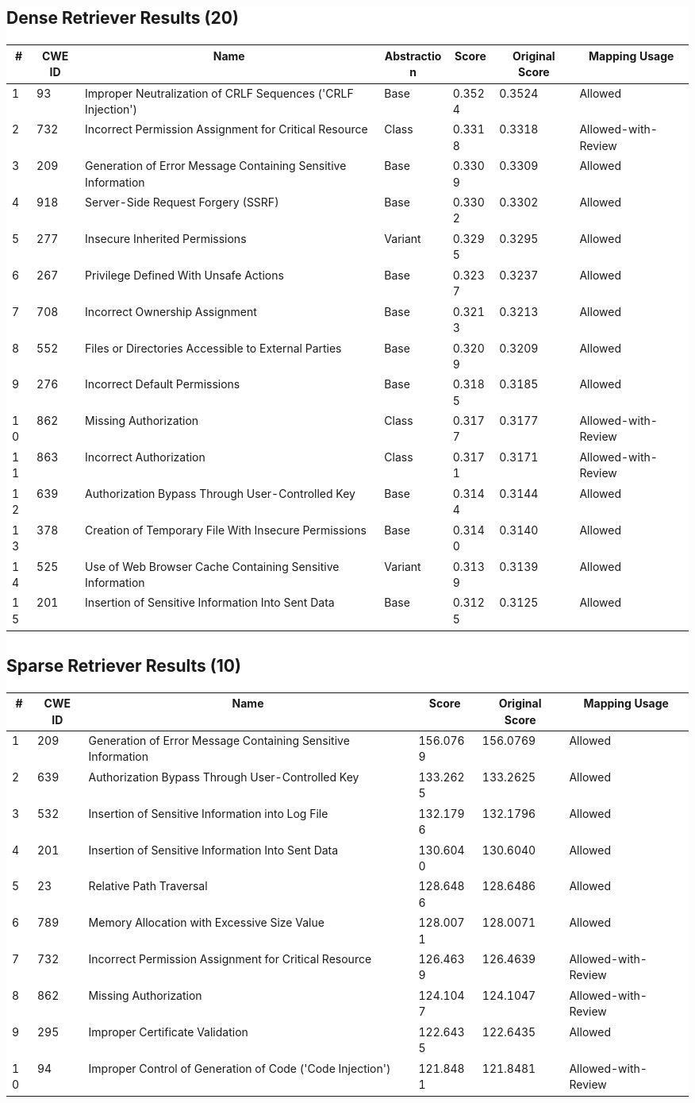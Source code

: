 ## Dense Retriever Results (20)
| # | CWE ID | Name | Abstraction | Score | Original Score | Mapping Usage |
|---|--------|------|-------------|-------|----------------|---------------|
| 1 | 93 | Improper Neutralization of CRLF Sequences ('CRLF Injection') | Base | 0.3524 | 0.3524 | Allowed |
| 2 | 732 | Incorrect Permission Assignment for Critical Resource | Class | 0.3318 | 0.3318 | Allowed-with-Review |
| 3 | 209 | Generation of Error Message Containing Sensitive Information | Base | 0.3309 | 0.3309 | Allowed |
| 4 | 918 | Server-Side Request Forgery (SSRF) | Base | 0.3302 | 0.3302 | Allowed |
| 5 | 277 | Insecure Inherited Permissions | Variant | 0.3295 | 0.3295 | Allowed |
| 6 | 267 | Privilege Defined With Unsafe Actions | Base | 0.3237 | 0.3237 | Allowed |
| 7 | 708 | Incorrect Ownership Assignment | Base | 0.3213 | 0.3213 | Allowed |
| 8 | 552 | Files or Directories Accessible to External Parties | Base | 0.3209 | 0.3209 | Allowed |
| 9 | 276 | Incorrect Default Permissions | Base | 0.3185 | 0.3185 | Allowed |
| 10 | 862 | Missing Authorization | Class | 0.3177 | 0.3177 | Allowed-with-Review |
| 11 | 863 | Incorrect Authorization | Class | 0.3171 | 0.3171 | Allowed-with-Review |
| 12 | 639 | Authorization Bypass Through User-Controlled Key | Base | 0.3144 | 0.3144 | Allowed |
| 13 | 378 | Creation of Temporary File With Insecure Permissions | Base | 0.3140 | 0.3140 | Allowed |
| 14 | 525 | Use of Web Browser Cache Containing Sensitive Information | Variant | 0.3139 | 0.3139 | Allowed |
| 15 | 201 | Insertion of Sensitive Information Into Sent Data | Base | 0.3125 | 0.3125 | Allowed |

## Sparse Retriever Results (10)
| # | CWE ID | Name | Score | Original Score | Mapping Usage |
|---|--------|------|-------|---------------|---------------|
| 1 | 209 | Generation of Error Message Containing Sensitive Information | 156.0769 | 156.0769 | Allowed |
| 2 | 639 | Authorization Bypass Through User-Controlled Key | 133.2625 | 133.2625 | Allowed |
| 3 | 532 | Insertion of Sensitive Information into Log File | 132.1796 | 132.1796 | Allowed |
| 4 | 201 | Insertion of Sensitive Information Into Sent Data | 130.6040 | 130.6040 | Allowed |
| 5 | 23 | Relative Path Traversal | 128.6486 | 128.6486 | Allowed |
| 6 | 789 | Memory Allocation with Excessive Size Value | 128.0071 | 128.0071 | Allowed |
| 7 | 732 | Incorrect Permission Assignment for Critical Resource | 126.4639 | 126.4639 | Allowed-with-Review |
| 8 | 862 | Missing Authorization | 124.1047 | 124.1047 | Allowed-with-Review |
| 9 | 295 | Improper Certificate Validation | 122.6435 | 122.6435 | Allowed |
| 10 | 94 | Improper Control of Generation of Code ('Code Injection') | 121.8481 | 121.8481 | Allowed-with-Review |
